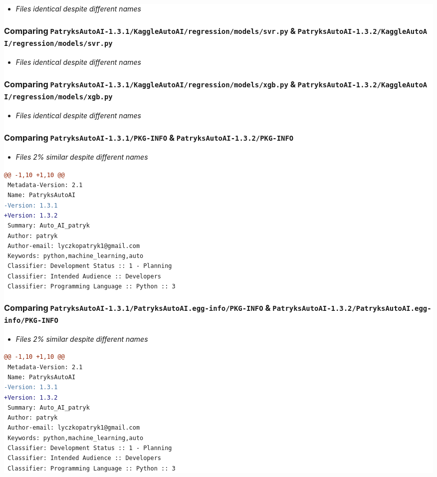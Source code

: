  * *Files identical despite different names*

### Comparing `PatryksAutoAI-1.3.1/KaggleAutoAI/regression/models/svr.py` & `PatryksAutoAI-1.3.2/KaggleAutoAI/regression/models/svr.py`

 * *Files identical despite different names*

### Comparing `PatryksAutoAI-1.3.1/KaggleAutoAI/regression/models/xgb.py` & `PatryksAutoAI-1.3.2/KaggleAutoAI/regression/models/xgb.py`

 * *Files identical despite different names*

### Comparing `PatryksAutoAI-1.3.1/PKG-INFO` & `PatryksAutoAI-1.3.2/PKG-INFO`

 * *Files 2% similar despite different names*

```diff
@@ -1,10 +1,10 @@
 Metadata-Version: 2.1
 Name: PatryksAutoAI
-Version: 1.3.1
+Version: 1.3.2
 Summary: Auto_AI_patryk
 Author: patryk
 Author-email: lyczkopatryk1@gmail.com
 Keywords: python,machine_learning,auto
 Classifier: Development Status :: 1 - Planning
 Classifier: Intended Audience :: Developers
 Classifier: Programming Language :: Python :: 3
```

### Comparing `PatryksAutoAI-1.3.1/PatryksAutoAI.egg-info/PKG-INFO` & `PatryksAutoAI-1.3.2/PatryksAutoAI.egg-info/PKG-INFO`

 * *Files 2% similar despite different names*

```diff
@@ -1,10 +1,10 @@
 Metadata-Version: 2.1
 Name: PatryksAutoAI
-Version: 1.3.1
+Version: 1.3.2
 Summary: Auto_AI_patryk
 Author: patryk
 Author-email: lyczkopatryk1@gmail.com
 Keywords: python,machine_learning,auto
 Classifier: Development Status :: 1 - Planning
 Classifier: Intended Audience :: Developers
 Classifier: Programming Language :: Python :: 3
```
